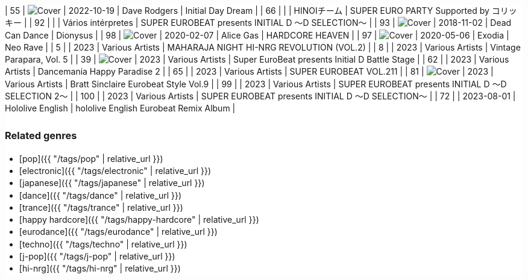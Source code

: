| 55 | ![Cover](https://i.discogs.com/cCzaJMqkXBQSPMjn32njMqrsAxknQMvGKDjeFcS3ImM/rs:fit/g:sm/q:40/h:150/w:150/czM6Ly9kaXNjb2dz/LWRhdGFiYXNlLWlt/YWdlcy9SLTI1NDM5/ODg3LTE2NzA4MjI5/NTQtMzA4OS5qcGVn.jpeg) | 2022-10-19 | Dave Rodgers | Initial Day Dream |
| 66 |  |  | HINOIチーム | SUPER EURO PARTY Supported by コリッキー |
| 92 |  |  | Vários intérpretes | SUPER EUROBEAT presents INITIAL D 〜D SELECTION〜 |
| 93 | ![Cover](https://i.discogs.com/bOlovZ6zg_ZuhXl9omWlWM-2lcJe6HOOUS5c4OzqxHk/rs:fit/g:sm/q:40/h:150/w:150/czM6Ly9kaXNjb2dz/LWRhdGFiYXNlLWlt/YWdlcy9SLTEyNTc1/Njg4LTE1MzkzMDI3/MjQtOTE1Mi5qcGVn.jpeg) | 2018-11-02 | Dead Can Dance | Dionysus |
| 98 | ![Cover](https://i.discogs.com/RPNDZaLcI8K8GAg25f7YWdciZJ27t9BJlQD6PQJHh-Y/rs:fit/g:sm/q:40/h:150/w:150/czM6Ly9kaXNjb2dz/LWRhdGFiYXNlLWlt/YWdlcy9SLTI0NTcw/ODM2LTE2NjM2NTQ5/MzQtNzM4OS5qcGVn.jpeg) | 2020-02-07 | Alice Gas | HARDCORE HEAVEN |
| 97 | ![Cover](https://i.discogs.com/SmXAhb43n8_yVuzWwxqgix1LKE0LF11gqJsXUXD5Hvw/rs:fit/g:sm/q:40/h:150/w:150/czM6Ly9kaXNjb2dz/LWRhdGFiYXNlLWlt/YWdlcy9SLTIzMTkx/MTgxLTE2NTIyODI2/MDUtNzI2MS5qcGVn.jpeg) | 2020-05-06 | Exodia | Neo Rave |
| 5 |  | 2023 | Various Artists | MAHARAJA NIGHT HI-NRG REVOLUTION (VOL.2) |
| 8 |  | 2023 | Various Artists | Vintage Parapara, Vol. 5 |
| 39 | ![Cover](https://i.discogs.com/ZEq6RL1Zl6wNPEzzWjz59rPxrDgk8nTOAzDTlkQEnyo/rs:fit/g:sm/q:40/h:150/w:150/czM6Ly9kaXNjb2dz/LWRhdGFiYXNlLWlt/YWdlcy9SLTE5MzQx/MzU1LTE2MjUxNDkz/MjUtMzExNS5qcGVn.jpeg) | 2023 | Various Artists | Super EuroBeat presents Initial D Battle Stage |
| 62 |  | 2023 | Various Artists | Dancemania Happy Paradise 2 |
| 65 |  | 2023 | Various Artists | SUPER EUROBEAT VOL.211 |
| 81 | ![Cover](https://i.discogs.com/deq1J7NaoxqG-n_J57vviCd9bPLH5U5rYhqsR9Fdi7Y/rs:fit/g:sm/q:40/h:150/w:150/czM6Ly9kaXNjb2dz/LWRhdGFiYXNlLWlt/YWdlcy9SLTEzNjI5/MTA0LTE1NTc4NDk0/MTctODYxMi5qcGVn.jpeg) | 2023 | Various Artists | Bratt Sinclaire Eurobeat Style Vol.9 |
| 99 |  | 2023 | Various Artists | SUPER EUROBEAT presents INITIAL D 〜D SELECTION 2〜 |
| 100 |  | 2023 | Various Artists | SUPER EUROBEAT presents INITIAL D 〜D SELECTION〜 |
| 72 |  | 2023-08-01 | Hololive English | hololive English Eurobeat Remix Album |

### Related genres

- [pop]({{ "/tags/pop" | relative_url }})
- [electronic]({{ "/tags/electronic" | relative_url }})
- [japanese]({{ "/tags/japanese" | relative_url }})
- [dance]({{ "/tags/dance" | relative_url }})
- [trance]({{ "/tags/trance" | relative_url }})
- [happy hardcore]({{ "/tags/happy-hardcore" | relative_url }})
- [eurodance]({{ "/tags/eurodance" | relative_url }})
- [techno]({{ "/tags/techno" | relative_url }})
- [j-pop]({{ "/tags/j-pop" | relative_url }})
- [hi-nrg]({{ "/tags/hi-nrg" | relative_url }})
